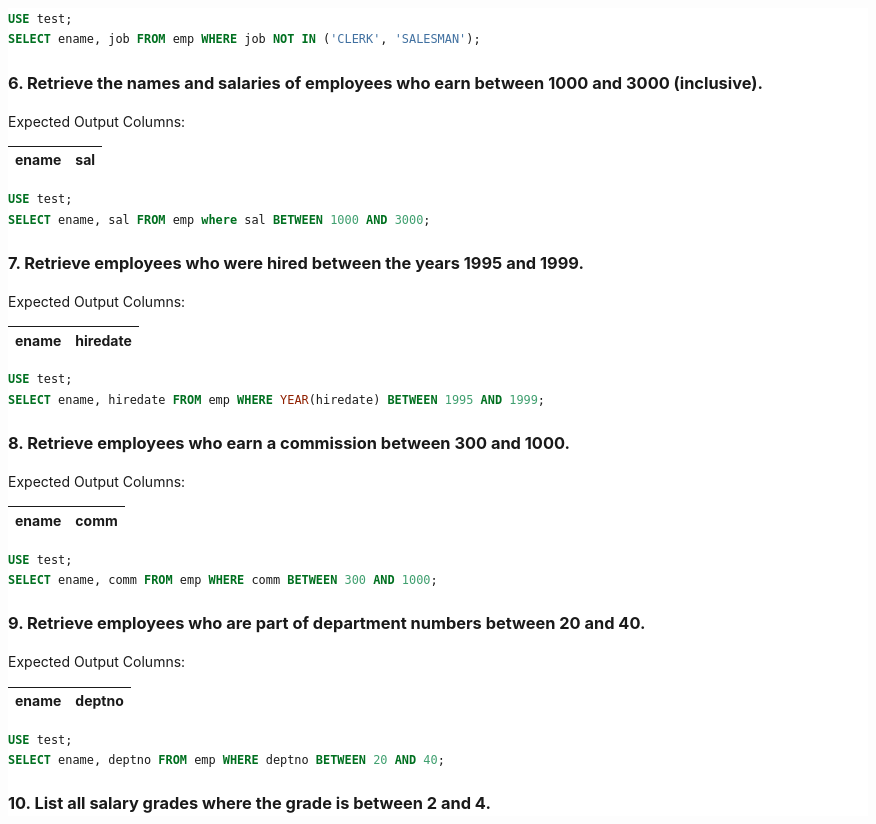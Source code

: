 ```sql
USE test;
SELECT ename, job FROM emp WHERE job NOT IN ('CLERK', 'SALESMAN');
```

### 6. Retrieve the names and salaries of employees who earn between 1000 and 3000 (inclusive).

Expected Output Columns:

| ename | sal | 
| ----- | --- |

```sql
USE test;
SELECT ename, sal FROM emp where sal BETWEEN 1000 AND 3000;
```

### 7. Retrieve employees who were hired between the years 1995 and 1999.

Expected Output Columns:

| ename | hiredate | 
| ----- | -------- |

```sql
USE test;
SELECT ename, hiredate FROM emp WHERE YEAR(hiredate) BETWEEN 1995 AND 1999;
```

### 8. Retrieve employees who earn a commission between 300 and 1000.

Expected Output Columns:

| ename | comm | 
| ----- | ---- |

```sql
USE test;
SELECT ename, comm FROM emp WHERE comm BETWEEN 300 AND 1000;
```

### 9. Retrieve employees who are part of department numbers between 20 and 40.

Expected Output Columns:

| ename | deptno |
| ----- | ------ |

```sql
USE test;
SELECT ename, deptno FROM emp WHERE deptno BETWEEN 20 AND 40;
```

### 10. List all salary grades where the grade is between 2 and 4.
